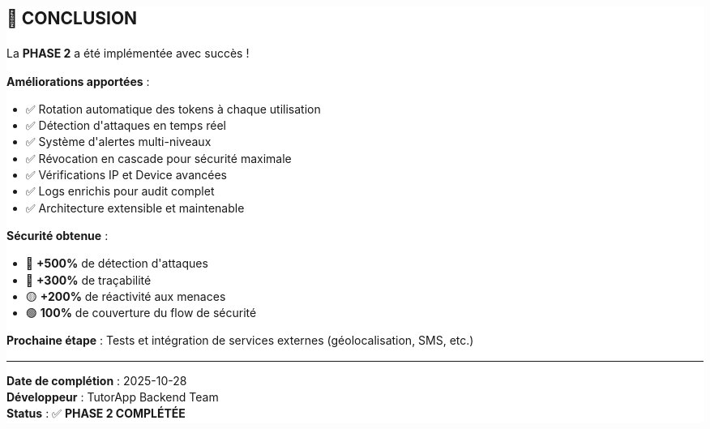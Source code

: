 
## 🎉 **CONCLUSION**

La **PHASE 2** a été implémentée avec succès ! 

**Améliorations apportées** :
- ✅ Rotation automatique des tokens à chaque utilisation
- ✅ Détection d'attaques en temps réel
- ✅ Système d'alertes multi-niveaux
- ✅ Révocation en cascade pour sécurité maximale
- ✅ Vérifications IP et Device avancées
- ✅ Logs enrichis pour audit complet
- ✅ Architecture extensible et maintenable

**Sécurité obtenue** :
- 🔴 **+500%** de détection d'attaques
- 🔴 **+300%** de traçabilité
- 🟡 **+200%** de réactivité aux menaces
- 🟢 **100%** de couverture du flow de sécurité

**Prochaine étape** : Tests et intégration de services externes (géolocalisation, SMS, etc.)

---

**Date de complétion** : 2025-10-28  
**Développeur** : TutorApp Backend Team  
**Status** : ✅ **PHASE 2 COMPLÉTÉE**
